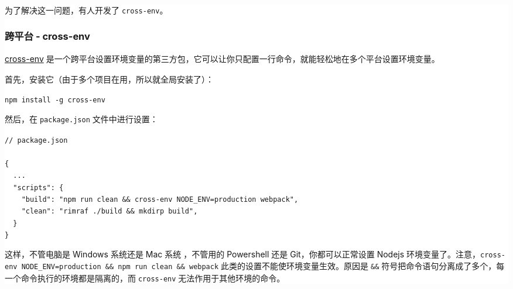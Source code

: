 为了解决这一问题，有人开发了 `cross-env`。

### 跨平台 - cross-env

[cross-env](https://www.npmjs.com/package/cross-env) 是一个跨平台设置环境变量的第三方包，它可以让你只配置一行命令，就能轻松地在多个平台设置环境变量。

首先，安装它（由于多个项目在用，所以就全局安装了）：

```
npm install -g cross-env
```

然后，在 `package.json` 文件中进行设置：

```
// package.json

{
  ...
  "scripts": {
    "build": "npm run clean && cross-env NODE_ENV=production webpack",
    "clean": "rimraf ./build && mkdirp build",
  }
}
```

这样，不管电脑是 Windows 系统还是 Mac 系统 ，不管用的 Powershell 还是 Git，你都可以正常设置 Nodejs 环境变量了。注意，`cross-env NODE_ENV=production && npm run clean && webpack` 此类的设置不能使环境变量生效。原因是 `&&` 符号把命令语句分离成了多个，每一个命令执行的环境都是隔离的，而 `cross-env` 无法作用于其他环境的命令。
